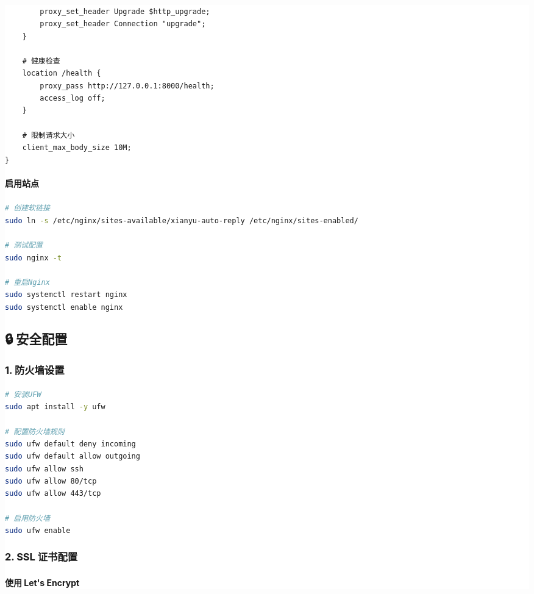 ```nginx
        proxy_set_header Upgrade $http_upgrade;
        proxy_set_header Connection "upgrade";
    }

    # 健康检查
    location /health {
        proxy_pass http://127.0.0.1:8000/health;
        access_log off;
    }

    # 限制请求大小
    client_max_body_size 10M;
}
```

#### 启用站点

```bash
# 创建软链接
sudo ln -s /etc/nginx/sites-available/xianyu-auto-reply /etc/nginx/sites-enabled/

# 测试配置
sudo nginx -t

# 重启Nginx
sudo systemctl restart nginx
sudo systemctl enable nginx
```

## 🔒 安全配置

### 1. 防火墙设置

```bash
# 安装UFW
sudo apt install -y ufw

# 配置防火墙规则
sudo ufw default deny incoming
sudo ufw default allow outgoing
sudo ufw allow ssh
sudo ufw allow 80/tcp
sudo ufw allow 443/tcp

# 启用防火墙
sudo ufw enable
```

### 2. SSL 证书配置

#### 使用 Let's Encrypt
